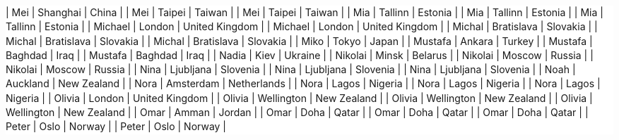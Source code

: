 | Mei       | Shanghai         | China              |
| Mei       | Taipei           | Taiwan             |
| Mei       | Taipei           | Taiwan             |
| Mia       | Tallinn          | Estonia            |
| Mia       | Tallinn          | Estonia            |
| Mia       | Tallinn          | Estonia            |
| Michael   | London           | United Kingdom     |
| Michael   | London           | United Kingdom     |
| Michal    | Bratislava       | Slovakia           |
| Michal    | Bratislava       | Slovakia           |
| Michal    | Bratislava       | Slovakia           |
| Miko      | Tokyo            | Japan              |
| Mustafa   | Ankara           | Turkey             |
| Mustafa   | Baghdad          | Iraq               |
| Mustafa   | Baghdad          | Iraq               |
| Nadia     | Kiev             | Ukraine            |
| Nikolai   | Minsk            | Belarus            |
| Nikolai   | Moscow           | Russia             |
| Nikolai   | Moscow           | Russia             |
| Nina      | Ljubljana        | Slovenia           |
| Nina      | Ljubljana        | Slovenia           |
| Nina      | Ljubljana        | Slovenia           |
| Noah      | Auckland         | New Zealand        |
| Nora      | Amsterdam        | Netherlands        |
| Nora      | Lagos            | Nigeria            |
| Nora      | Lagos            | Nigeria            |
| Nora      | Lagos            | Nigeria            |
| Olivia    | London           | United Kingdom     |
| Olivia    | Wellington       | New Zealand        |
| Olivia    | Wellington       | New Zealand        |
| Olivia    | Wellington       | New Zealand        |
| Omar      | Amman            | Jordan             |
| Omar      | Doha             | Qatar              |
| Omar      | Doha             | Qatar              |
| Omar      | Doha             | Qatar              |
| Peter     | Oslo             | Norway             |
| Peter     | Oslo             | Norway             |